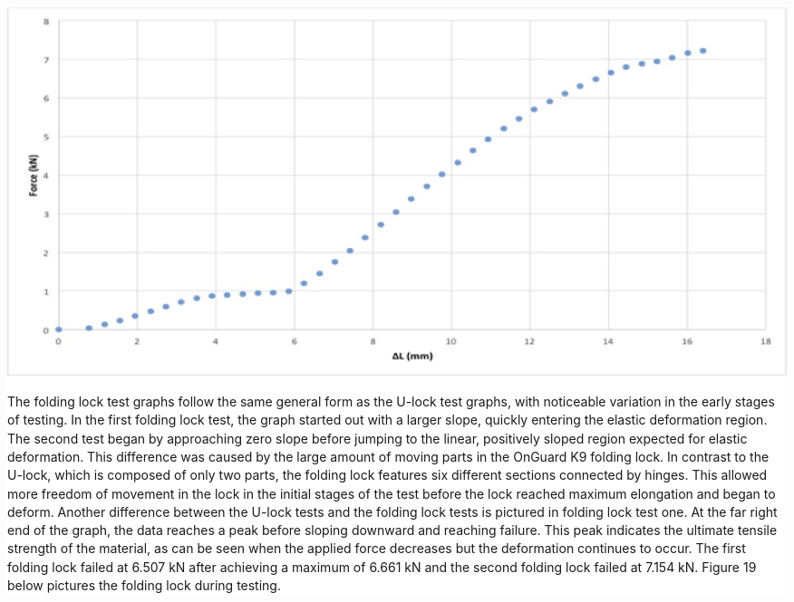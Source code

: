 ![18.  OnGuard K9 folding lock tension test two - force vs change in length.  This figure shows folding lock tension test 2 results, picturing every 150th data point for ease of reading.](..\Figures/fig18.jpeg)

The folding lock test graphs follow the same general form as the U-lock test graphs, with noticeable variation in the early stages of testing.  In the first folding lock test, the graph started out with a larger slope, quickly entering the elastic deformation region.  The second test began by approaching zero slope before jumping to the linear, positively sloped region expected for elastic deformation.  This difference was caused by the large amount of moving parts in the OnGuard K9 folding lock.  In contrast to the U-lock, which is composed of only two parts, the folding lock features six different sections connected by hinges.  This allowed more freedom of movement in the lock in the initial stages of the test before the lock reached maximum elongation and began to deform.  Another difference between the U-lock tests and the folding lock tests is pictured in folding lock test one.  At the far right end of the graph, the data reaches a peak before sloping downward and reaching failure.  This peak indicates the ultimate tensile strength of the material, as can be seen when the applied force decreases but the deformation continues to occur.  The first folding lock failed at 6.507 kN after achieving a maximum of 6.661 kN and the second folding lock failed at 7.154 kN.  Figure 19 below pictures the folding lock during testing.
